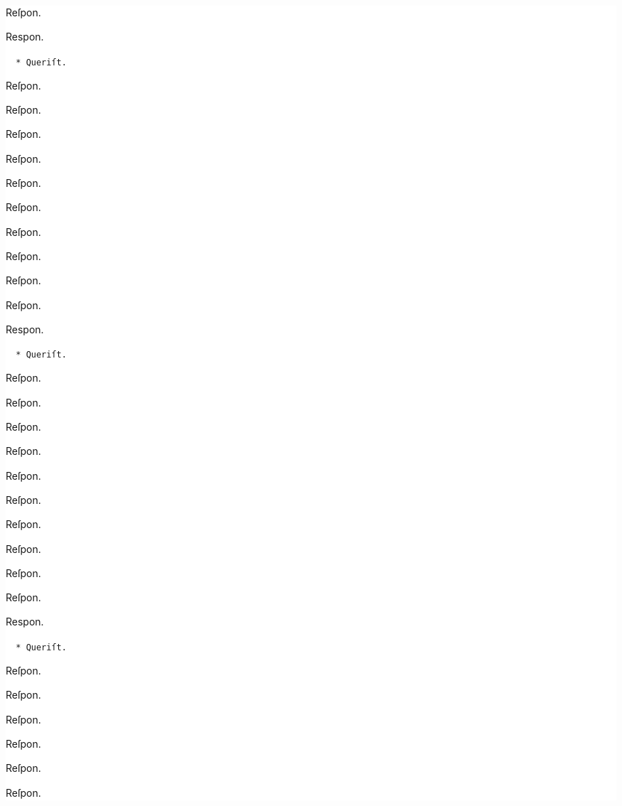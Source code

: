 Reſpon.

Respon.

      * Queriſt.

Reſpon.

Reſpon.

Reſpon.

Reſpon.

Reſpon.

Reſpon.

Reſpon.

Reſpon.

Reſpon.

Reſpon.

Respon.

      * Queriſt.

Reſpon.

Reſpon.

Reſpon.

Reſpon.

Reſpon.

Reſpon.

Reſpon.

Reſpon.

Reſpon.

Reſpon.

Respon.

      * Queriſt.

Reſpon.

Reſpon.

Reſpon.

Reſpon.

Reſpon.

Reſpon.
